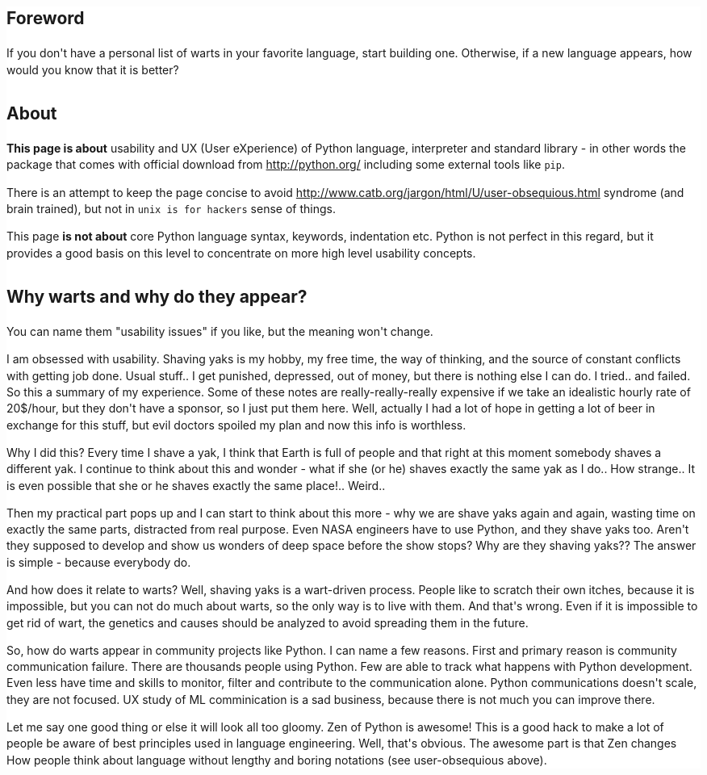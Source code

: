 ## Foreword ##

If you don't have a personal list of warts in your favorite language, start building one. Otherwise, if a new language appears, how would you know that it is better?

## About ##

**This page is about** usability and UX (User eXperience) of Python language, interpreter and standard library - in other words the package that comes with official download from http://python.org/ including some external tools like `pip`.

There is an attempt to keep the page concise to avoid http://www.catb.org/jargon/html/U/user-obsequious.html syndrome (and brain trained), but not in `unix is for hackers` sense of things.

This page **is not about** core Python language syntax, keywords, indentation etc. Python is not perfect in this regard, but it provides a good basis on this level to concentrate on more high level usability concepts.

## Why warts and why do they appear? ##

You can name them "usability issues" if you like, but the meaning won't change.

I am obsessed with usability. Shaving yaks is my hobby, my free time, the way of thinking, and the source of constant conflicts with getting job done. Usual stuff.. I get punished, depressed, out of money, but there is nothing else I can do. I tried.. and failed. So this a summary of my experience. Some of these notes are really-really-really expensive if we take an idealistic hourly rate of 20$/hour, but they don't have a sponsor, so I just put them here. Well, actually I had a lot of hope in getting a lot of beer in exchange for this stuff, but evil doctors spoiled my plan and now this info is worthless.

Why I did this? Every time I shave a yak, I think that Earth is full of people and that right at this moment somebody shaves a different yak. I continue to think about this and wonder - what if she (or he) shaves exactly the same yak as I do.. How strange.. It is even possible that she or he shaves exactly the same place!.. Weird..

Then my practical part pops up and I can start to think about this more - why we are shave yaks again and again, wasting time on exactly the same parts, distracted from real purpose. Even NASA engineers have to use Python, and they shave yaks too. Aren't they supposed to develop and show us wonders of deep space before the show stops? Why are they shaving yaks?? The answer is simple - because everybody do.

And how does it relate to warts? Well, shaving yaks is a wart-driven process. People like to scratch their own itches, because it is impossible, but you can not do much about warts, so the only way is to live with them. And that's wrong. Even if it is impossible to get rid of wart, the genetics and causes should be analyzed to avoid spreading them in the future.


So, how do warts appear in community projects like Python. I can name a few reasons. First and primary reason is community communication failure. There are thousands people using Python. Few are able to track what happens with Python development. Even less have time and skills to monitor, filter and contribute to the communication alone. Python communications doesn't scale, they are not focused. UX study of ML comminication is a sad business, because there is not much you can improve there.

Let me say one good thing or else it will look all too gloomy. Zen of Python is awesome! This is a good hack to make a lot of people be aware of best principles used in language engineering. Well, that's obvious. The awesome part is that Zen changes How people think about language without lengthy and boring notations (see user-obsequious above).
